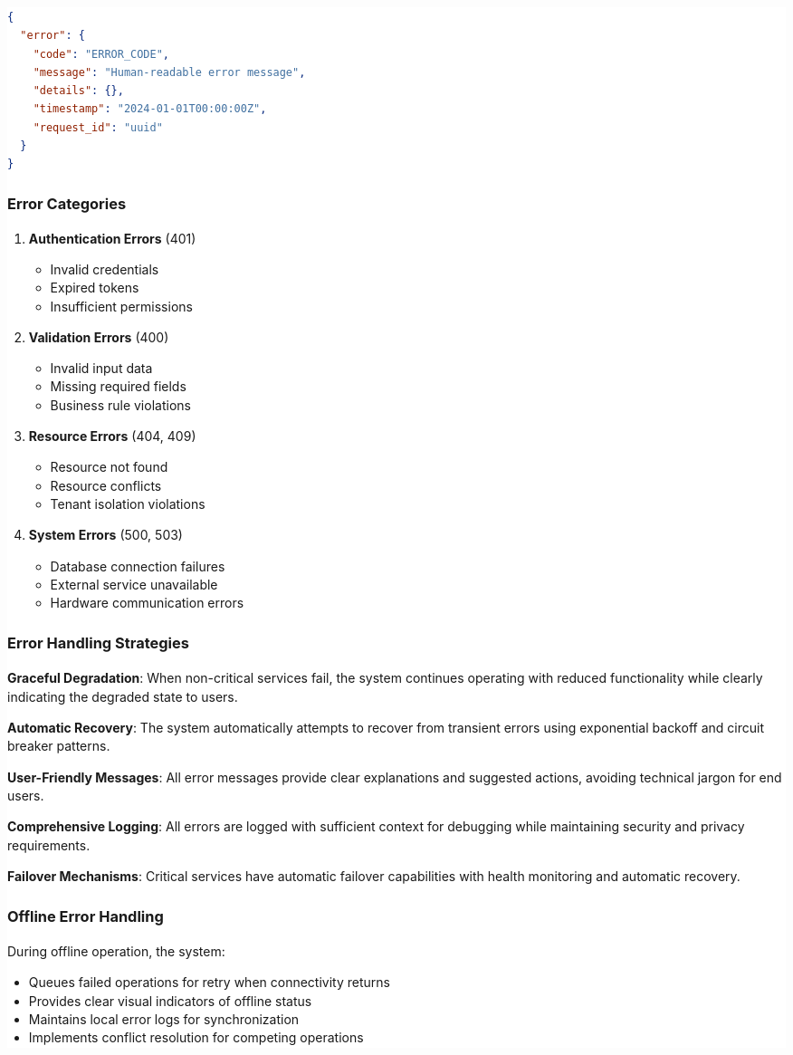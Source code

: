 ```json
{
  "error": {
    "code": "ERROR_CODE",
    "message": "Human-readable error message",
    "details": {},
    "timestamp": "2024-01-01T00:00:00Z",
    "request_id": "uuid"
  }
}
```

### Error Categories

1. **Authentication Errors** (401)
   - Invalid credentials
   - Expired tokens
   - Insufficient permissions

2. **Validation Errors** (400)
   - Invalid input data
   - Missing required fields
   - Business rule violations

3. **Resource Errors** (404, 409)
   - Resource not found
   - Resource conflicts
   - Tenant isolation violations

4. **System Errors** (500, 503)
   - Database connection failures
   - External service unavailable
   - Hardware communication errors

### Error Handling Strategies

**Graceful Degradation**: When non-critical services fail, the system continues operating with reduced functionality while clearly indicating the degraded state to users.

**Automatic Recovery**: The system automatically attempts to recover from transient errors using exponential backoff and circuit breaker patterns.

**User-Friendly Messages**: All error messages provide clear explanations and suggested actions, avoiding technical jargon for end users.

**Comprehensive Logging**: All errors are logged with sufficient context for debugging while maintaining security and privacy requirements.

**Failover Mechanisms**: Critical services have automatic failover capabilities with health monitoring and automatic recovery.

### Offline Error Handling

During offline operation, the system:
- Queues failed operations for retry when connectivity returns
- Provides clear visual indicators of offline status
- Maintains local error logs for synchronization
- Implements conflict resolution for competing operations
